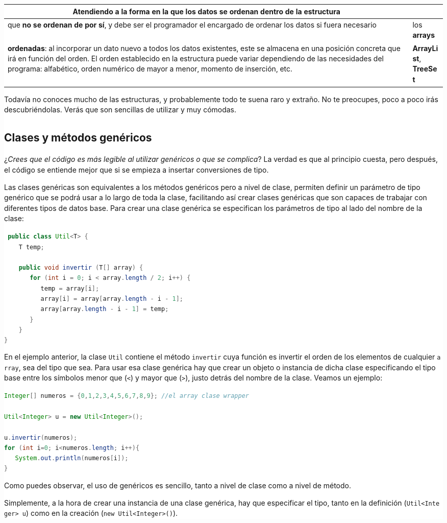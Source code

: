 | Atendiendo a **la forma en la que los datos se ordenan** dentro de la estructura |                            |
| ------------------------------------------------------------ | -------------------------- |
| que **no se ordenan de por sí**, y debe ser el programador el encargado de ordenar los datos si fuera necesario | los **arrays**             |
| **ordenadas**: al incorporar un dato nuevo a todos los datos existentes, este se almacena en una posición concreta que irá en función del orden. El orden establecido en la estructura puede variar dependiendo de las necesidades del programa: alfabético, orden numérico de mayor a menor, momento de inserción, etc. | **ArrayList**, **TreeSet** |

Todavía no conoces mucho de las estructuras, y probablemente todo te suena raro y extraño. No te preocupes, poco a poco irás descubriéndolas. Verás que son sencillas de utilizar y muy cómodas.

## Clases y métodos genéricos

¿*Crees que el código es más legible al utilizar genéricos o que se complica*? La verdad es que al principio cuesta, pero después, el código se entiende mejor que si se empieza a insertar conversiones de tipo.

Las clases genéricas son equivalentes a los métodos genéricos pero a nivel de clase, permiten definir un parámetro de tipo genérico que se podrá usar a lo largo de toda la clase, facilitando así crear clases genéricas que son capaces de trabajar con diferentes tipos de datos base. Para crear una clase genérica se especifican los parámetros de tipo al lado del nombre de la clase:

```java
 public class Util<T> {
	T temp;
     
	public void invertir (T[] array) {
	   for (int i = 0; i < array.length / 2; i++) {
	  	  temp = array[i];
		  array[i] = array[array.length - i - 1];
          array[array.length - i - 1] = temp;
       }
	}
}
```

En el ejemplo anterior, la clase `Util` contiene el método `invertir` cuya función es invertir el orden de los elementos de cualquier `array`, sea del tipo que sea. Para usar esa clase genérica hay que crear un objeto o instancia de dicha clase especificando el tipo base entre los símbolos menor que (`<`) y mayor que (`>`), justo detrás del nombre de la clase. Veamos un ejemplo:

```java
Integer[] numeros = {0,1,2,3,4,5,6,7,8,9}; //el array clase wrapper

Util<Integer> u = new Util<Integer>();

u.invertir(numeros);
for (int i=0; i<numeros.length; i++){
   System.out.println(numeros[i]);
}
```

Como puedes observar, el uso de genéricos es sencillo, tanto a nivel de clase como a nivel de método.

Simplemente, a la hora de crear una instancia de una clase genérica, hay que especificar el tipo, tanto en la definición (`Util<Integer> u`) como en la creación (`new Util<Integer>()`).
